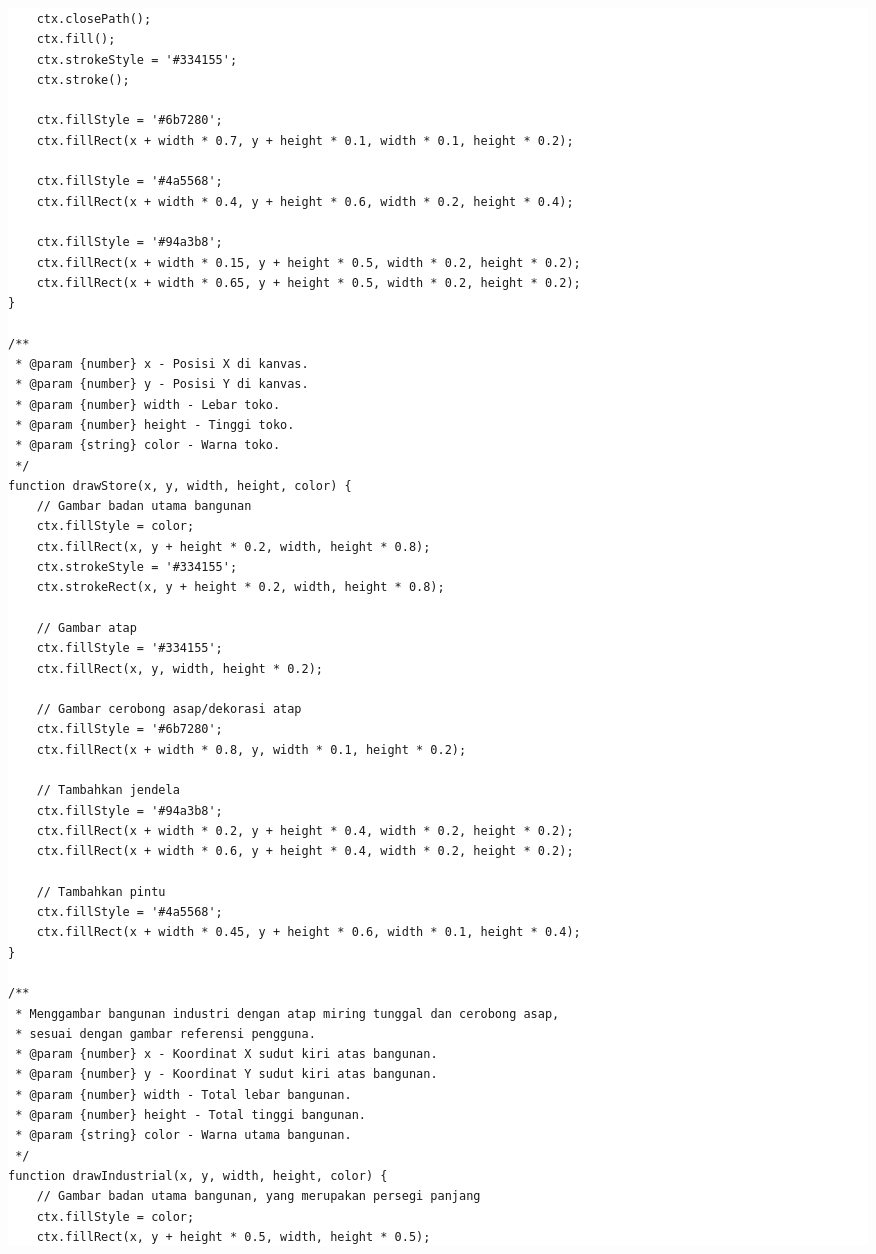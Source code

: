         ctx.closePath();
        ctx.fill();
        ctx.strokeStyle = '#334155';
        ctx.stroke();

        ctx.fillStyle = '#6b7280';
        ctx.fillRect(x + width * 0.7, y + height * 0.1, width * 0.1, height * 0.2);
        
        ctx.fillStyle = '#4a5568';
        ctx.fillRect(x + width * 0.4, y + height * 0.6, width * 0.2, height * 0.4);
        
        ctx.fillStyle = '#94a3b8';
        ctx.fillRect(x + width * 0.15, y + height * 0.5, width * 0.2, height * 0.2);
        ctx.fillRect(x + width * 0.65, y + height * 0.5, width * 0.2, height * 0.2);
    }
    
    /**
     * @param {number} x - Posisi X di kanvas.
     * @param {number} y - Posisi Y di kanvas.
     * @param {number} width - Lebar toko.
     * @param {number} height - Tinggi toko.
     * @param {string} color - Warna toko.
     */
    function drawStore(x, y, width, height, color) {
        // Gambar badan utama bangunan
        ctx.fillStyle = color;
        ctx.fillRect(x, y + height * 0.2, width, height * 0.8);
        ctx.strokeStyle = '#334155';
        ctx.strokeRect(x, y + height * 0.2, width, height * 0.8);

        // Gambar atap
        ctx.fillStyle = '#334155';
        ctx.fillRect(x, y, width, height * 0.2);
        
        // Gambar cerobong asap/dekorasi atap
        ctx.fillStyle = '#6b7280';
        ctx.fillRect(x + width * 0.8, y, width * 0.1, height * 0.2);

        // Tambahkan jendela
        ctx.fillStyle = '#94a3b8';
        ctx.fillRect(x + width * 0.2, y + height * 0.4, width * 0.2, height * 0.2);
        ctx.fillRect(x + width * 0.6, y + height * 0.4, width * 0.2, height * 0.2);
        
        // Tambahkan pintu
        ctx.fillStyle = '#4a5568';
        ctx.fillRect(x + width * 0.45, y + height * 0.6, width * 0.1, height * 0.4);
    }

    /**
     * Menggambar bangunan industri dengan atap miring tunggal dan cerobong asap,
     * sesuai dengan gambar referensi pengguna.
     * @param {number} x - Koordinat X sudut kiri atas bangunan.
     * @param {number} y - Koordinat Y sudut kiri atas bangunan.
     * @param {number} width - Total lebar bangunan.
     * @param {number} height - Total tinggi bangunan.
     * @param {string} color - Warna utama bangunan.
     */
    function drawIndustrial(x, y, width, height, color) {
        // Gambar badan utama bangunan, yang merupakan persegi panjang
        ctx.fillStyle = color;
        ctx.fillRect(x, y + height * 0.5, width, height * 0.5);
